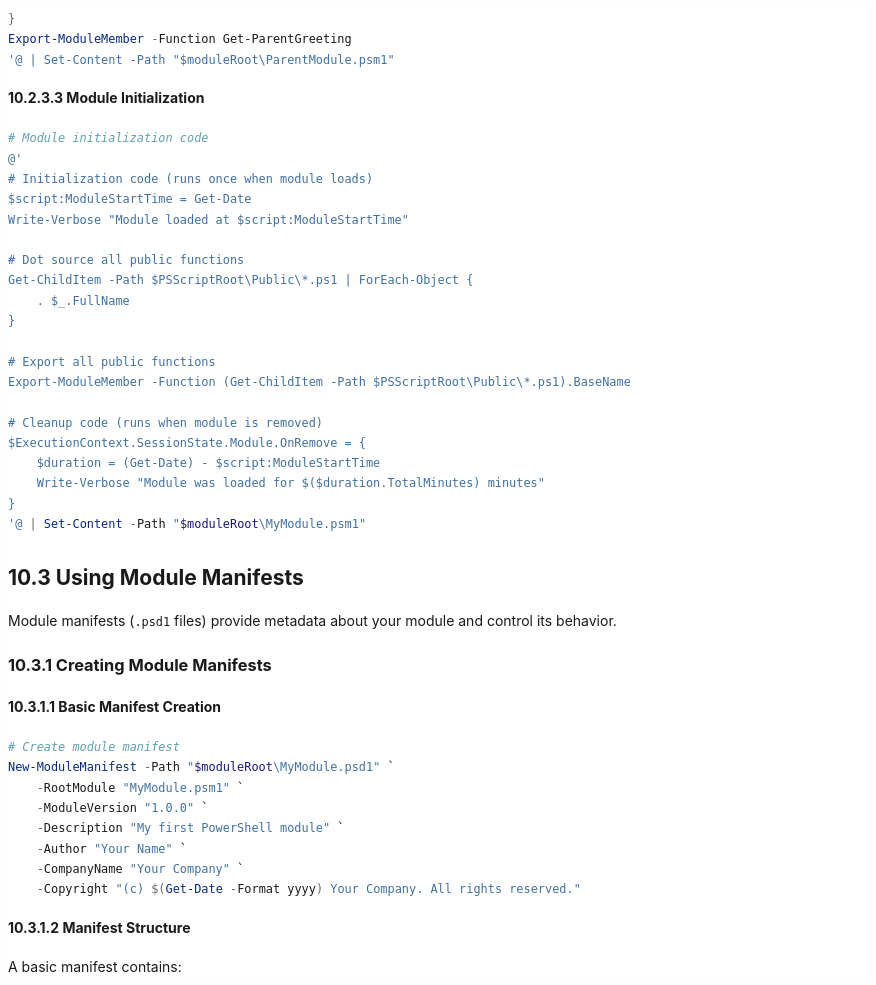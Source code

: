 ```powershell
}
Export-ModuleMember -Function Get-ParentGreeting
'@ | Set-Content -Path "$moduleRoot\ParentModule.psm1"
```

#### 10.2.3.3 Module Initialization

```powershell
# Module initialization code
@'
# Initialization code (runs once when module loads)
$script:ModuleStartTime = Get-Date
Write-Verbose "Module loaded at $script:ModuleStartTime"

# Dot source all public functions
Get-ChildItem -Path $PSScriptRoot\Public\*.ps1 | ForEach-Object {
    . $_.FullName
}

# Export all public functions
Export-ModuleMember -Function (Get-ChildItem -Path $PSScriptRoot\Public\*.ps1).BaseName

# Cleanup code (runs when module is removed)
$ExecutionContext.SessionState.Module.OnRemove = {
    $duration = (Get-Date) - $script:ModuleStartTime
    Write-Verbose "Module was loaded for $($duration.TotalMinutes) minutes"
}
'@ | Set-Content -Path "$moduleRoot\MyModule.psm1"
```

## 10.3 Using Module Manifests

Module manifests (`.psd1` files) provide metadata about your module and control its behavior.

### 10.3.1 Creating Module Manifests

#### 10.3.1.1 Basic Manifest Creation

```powershell
# Create module manifest
New-ModuleManifest -Path "$moduleRoot\MyModule.psd1" `
    -RootModule "MyModule.psm1" `
    -ModuleVersion "1.0.0" `
    -Description "My first PowerShell module" `
    -Author "Your Name" `
    -CompanyName "Your Company" `
    -Copyright "(c) $(Get-Date -Format yyyy) Your Company. All rights reserved."
```

#### 10.3.1.2 Manifest Structure

A basic manifest contains:
